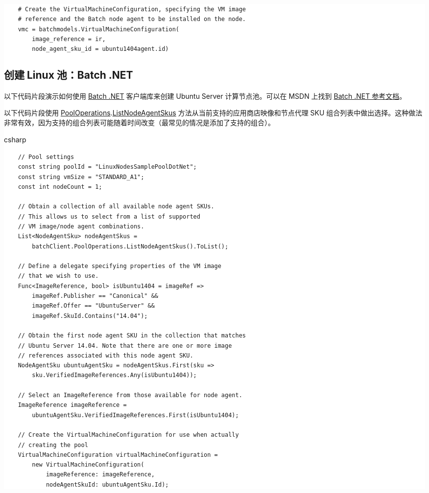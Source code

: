 		# Create the VirtualMachineConfiguration, specifying the VM image
		# reference and the Batch node agent to be installed on the node.
		vmc = batchmodels.VirtualMachineConfiguration(
		    image_reference = ir,
		    node_agent_sku_id = ubuntu1404agent.id)


## 创建 Linux 池：Batch .NET

以下代码片段演示如何使用 [Batch .NET][nuget_batch_net] 客户端库来创建 Ubuntu Server 计算节点池。可以在 MSDN 上找到 [Batch .NET 参考文档][api_net]。

以下代码片段使用 [PoolOperations][net_pool_ops].[ListNodeAgentSkus][net_list_skus] 方法从当前支持的应用商店映像和节点代理 SKU 组合列表中做出选择。这种做法非常有效，因为支持的组合列表可能随着时间改变（最常见的情况是添加了支持的组合）。

csharp
		
		// Pool settings
		const string poolId = "LinuxNodesSamplePoolDotNet";
		const string vmSize = "STANDARD_A1";
		const int nodeCount = 1;
		
		// Obtain a collection of all available node agent SKUs.
		// This allows us to select from a list of supported
		// VM image/node agent combinations.
		List<NodeAgentSku> nodeAgentSkus =
		    batchClient.PoolOperations.ListNodeAgentSkus().ToList();
		
		// Define a delegate specifying properties of the VM image
		// that we wish to use.
		Func<ImageReference, bool> isUbuntu1404 = imageRef =>
		    imageRef.Publisher == "Canonical" &&
		    imageRef.Offer == "UbuntuServer" &&
		    imageRef.SkuId.Contains("14.04");
		
		// Obtain the first node agent SKU in the collection that matches
		// Ubuntu Server 14.04. Note that there are one or more image
		// references associated with this node agent SKU.
		NodeAgentSku ubuntuAgentSku = nodeAgentSkus.First(sku =>
		    sku.VerifiedImageReferences.Any(isUbuntu1404));
		
		// Select an ImageReference from those available for node agent.
		ImageReference imageReference =
		    ubuntuAgentSku.VerifiedImageReferences.First(isUbuntu1404);
		
		// Create the VirtualMachineConfiguration for use when actually
		// creating the pool
		VirtualMachineConfiguration virtualMachineConfiguration =
		    new VirtualMachineConfiguration(
		        imageReference: imageReference,
		        nodeAgentSkuId: ubuntuAgentSku.Id);
		

[api_net]: http://msdn.microsoft.com/library/azure/mt348682.aspx
[api_net_mgmt]: https://msdn.microsoft.com/library/azure/mt463120.aspx
[api_rest]: http://msdn.microsoft.com/library/azure/dn820158.aspx
[cloud_services_pricing]: https://azure.microsoft.com/pricing/details/cloud-services/
[forum]: https://social.msdn.microsoft.com/forums/azure/zh-cn/home?forum=azurebatch
[github_py_readme]: https://github.com/Azure/azure-batch-samples/blob/master/Python/Batch/README.md
[github_samples]: https://github.com/Azure/azure-batch-samples
[github_samples_py]: https://github.com/Azure/azure-batch-samples/tree/master/Python/Batch
[github_samples_pyclient]: https://github.com/Azure/azure-batch-samples/blob/master/Python/Batch/article_samples/python_tutorial_client.py
[portal]: https://portal.azure.cn
[net_cloudpool]: https://msdn.microsoft.com/library/azure/microsoft.azure.batch.cloudpool.aspx
[net_computenodeuser]: https://msdn.microsoft.com/library/azure/microsoft.azure.batch.computenodeuser.aspx
[net_imagereference]: https://msdn.microsoft.com/library/azure/microsoft.azure.batch.imagereference.aspx
[net_list_skus]: https://msdn.microsoft.com/library/azure/microsoft.azure.batch.pooloperations.listnodeagentskus.aspx
[net_pool_ops]: https://msdn.microsoft.com/library/azure/microsoft.azure.batch.pooloperations.aspx
[net_ssh_key]: https://msdn.microsoft.com/library/azure/microsoft.azure.batch.computenodeuser.sshpublickey.aspx
[nuget_batch_net]: https://www.nuget.org/packages/Azure.Batch/
[rest_add_pool]: https://msdn.microsoft.com/library/azure/dn820174.aspx
[py_account_ops]: http://azure-sdk-for-python.readthedocs.org/en/dev/ref/azure.batch.operations.html#azure.batch.operations.AccountOperations
[py_azure_sdk]: https://pypi.python.org/pypi/azure
[py_batch_docs]: http://azure-sdk-for-python.readthedocs.org/en/dev/ref/azure.batch.html
[py_batch_package]: https://pypi.python.org/pypi/azure-batch
[py_computenodeuser]: http://azure-sdk-for-python.readthedocs.org/en/dev/ref/azure.batch.models.html#azure.batch.models.ComputeNodeUser
[py_imagereference]: http://azure-sdk-for-python.readthedocs.org/en/dev/ref/azure.batch.models.html#azure.batch.models.ImageReference
[py_list_skus]: http://azure-sdk-for-python.readthedocs.org/en/dev/ref/azure.batch.operations.html#azure.batch.operations.AccountOperations.list_node_agent_skus
[vm_marketplace]: https://azure.microsoft.com/marketplace/virtual-machines/
[vm_pricing]: /home/features/virtual-machines/pricing/
[1]: ./media/batch-application-packages/app_pkg_01.png "应用程序包统括示意图"